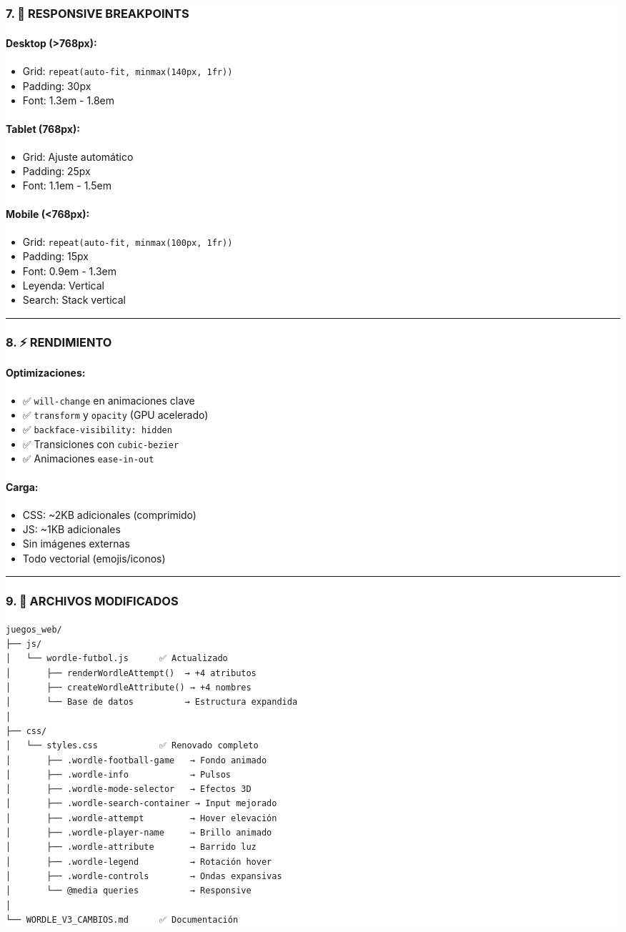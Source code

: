 
### 7. 📱 RESPONSIVE BREAKPOINTS

#### Desktop (>768px):
- Grid: `repeat(auto-fit, minmax(140px, 1fr))`
- Padding: 30px
- Font: 1.3em - 1.8em

#### Tablet (768px):
- Grid: Ajuste automático
- Padding: 25px
- Font: 1.1em - 1.5em

#### Mobile (<768px):
- Grid: `repeat(auto-fit, minmax(100px, 1fr))`
- Padding: 15px
- Font: 0.9em - 1.3em
- Leyenda: Vertical
- Search: Stack vertical

---

### 8. ⚡ RENDIMIENTO

#### Optimizaciones:
- ✅ `will-change` en animaciones clave
- ✅ `transform` y `opacity` (GPU acelerado)
- ✅ `backface-visibility: hidden`
- ✅ Transiciones con `cubic-bezier`
- ✅ Animaciones `ease-in-out`

#### Carga:
- CSS: ~2KB adicionales (comprimido)
- JS: ~1KB adicionales
- Sin imágenes externas
- Todo vectorial (emojis/iconos)

---

### 9. 🔧 ARCHIVOS MODIFICADOS

```
juegos_web/
├── js/
│   └── wordle-futbol.js      ✅ Actualizado
│       ├── renderWordleAttempt()  → +4 atributos
│       ├── createWordleAttribute() → +4 nombres
│       └── Base de datos          → Estructura expandida
│
├── css/
│   └── styles.css            ✅ Renovado completo
│       ├── .wordle-football-game   → Fondo animado
│       ├── .wordle-info            → Pulsos
│       ├── .wordle-mode-selector   → Efectos 3D
│       ├── .wordle-search-container → Input mejorado
│       ├── .wordle-attempt         → Hover elevación
│       ├── .wordle-player-name     → Brillo animado
│       ├── .wordle-attribute       → Barrido luz
│       ├── .wordle-legend          → Rotación hover
│       ├── .wordle-controls        → Ondas expansivas
│       └── @media queries          → Responsive
│
└── WORDLE_V3_CAMBIOS.md      ✅ Documentación
```
